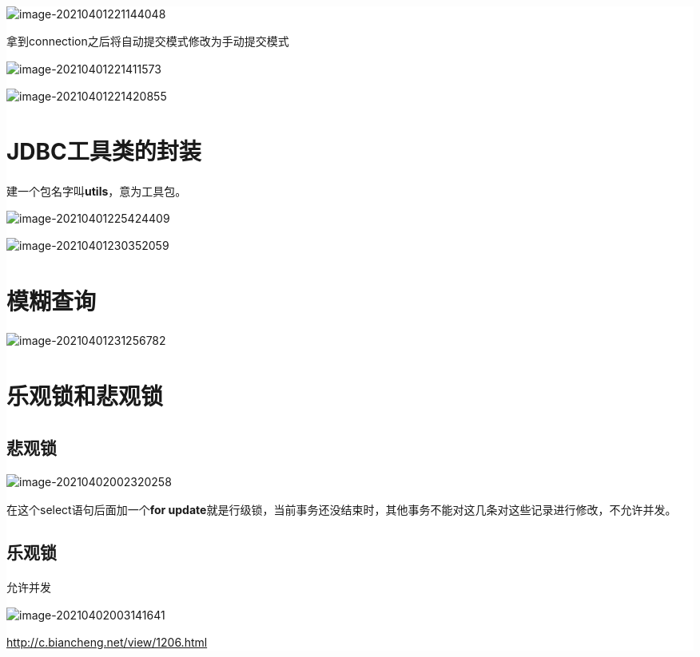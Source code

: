

![image-20210401221144048](C:\Users\laura\AppData\Roaming\Typora\typora-user-images\image-20210401221144048.png)

拿到connection之后将自动提交模式修改为手动提交模式

![image-20210401221411573](C:\Users\laura\AppData\Roaming\Typora\typora-user-images\image-20210401221411573.png)

![image-20210401221420855](C:\Users\laura\AppData\Roaming\Typora\typora-user-images\image-20210401221420855.png)

# JDBC工具类的封装

建一个包名字叫**utils**，意为工具包。

![image-20210401225424409](C:\Users\laura\AppData\Roaming\Typora\typora-user-images\image-20210401225424409.png)

![image-20210401230352059](C:\Users\laura\AppData\Roaming\Typora\typora-user-images\image-20210401230352059.png)

# 模糊查询

![image-20210401231256782](C:\Users\laura\AppData\Roaming\Typora\typora-user-images\image-20210401231256782.png)

# 乐观锁和悲观锁

## 悲观锁

![image-20210402002320258](C:\Users\laura\AppData\Roaming\Typora\typora-user-images\image-20210402002320258.png)

在这个select语句后面加一个**for update**就是行级锁，当前事务还没结束时，其他事务不能对这几条对这些记录进行修改，不允许并发。

## 乐观锁

允许并发

![image-20210402003141641](C:\Users\laura\AppData\Roaming\Typora\typora-user-images\image-20210402003141641.png)

http://c.biancheng.net/view/1206.html